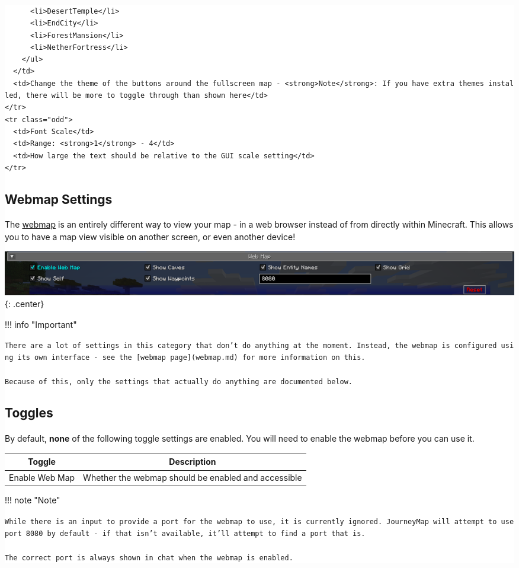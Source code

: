           <li>DesertTemple</li>
          <li>EndCity</li>
          <li>ForestMansion</li>
          <li>NetherFortress</li>
        </ul>
      </td>
      <td>Change the theme of the buttons around the fullscreen map - <strong>Note</strong>: If you have extra themes installed, there will be more to toggle through than shown here</td>
    </tr>
    <tr class="odd">
      <td>Font Scale</td>
      <td>Range: <strong>1</strong> - 4</td>
      <td>How large the text should be relative to the GUI scale setting</td>
    </tr>
  </tbody>
</table>

## **Webmap Settings**

The [webmap](webmap.md) is an entirely different way to view your map - in a web browser instead of from directly within Minecraft. This allows you to have a map view visible on another screen, or even another device!

![Webmap-Settings](../img/settings/webmap.png){: .center}

!!! info "Important"

    There are a lot of settings in this category that don’t do anything at the moment. Instead, the webmap is configured using its own interface - see the [webmap page](webmap.md) for more information on this.

    Because of this, only the settings that actually do anything are documented below.

## **Toggles**

By default, **none** of the following toggle settings are enabled. You will need to enable the webmap before you can use it.

| Toggle | Description |
| ----------- | ------------------------------------ |
| Enable Web Map | Whether the webmap should be enabled and accessible |

!!! note "Note"

    While there is an input to provide a port for the webmap to use, it is currently ignored. JourneyMap will attempt to use port 8080 by default - if that isn’t available, it’ll attempt to find a port that is.

    The correct port is always shown in chat when the webmap is enabled.
